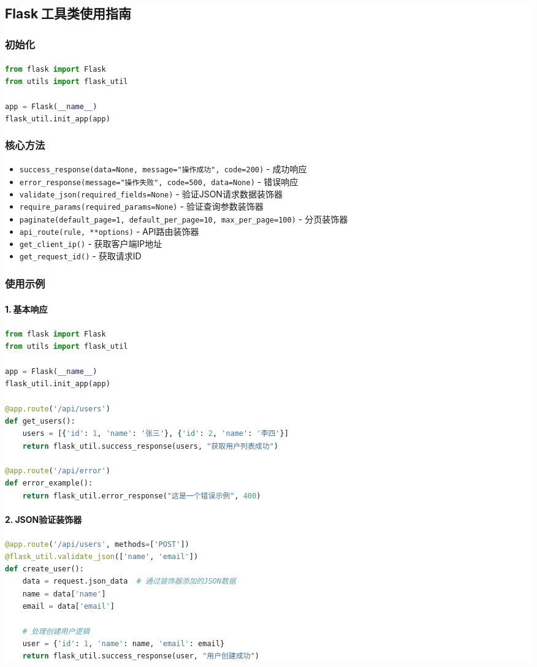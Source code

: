 ## Flask 工具类使用指南

### 初始化
```python
from flask import Flask
from utils import flask_util

app = Flask(__name__)
flask_util.init_app(app)
```

### 核心方法
- `success_response(data=None, message="操作成功", code=200)` - 成功响应
- `error_response(message="操作失败", code=500, data=None)` - 错误响应
- `validate_json(required_fields=None)` - 验证JSON请求数据装饰器
- `require_params(required_params=None)` - 验证查询参数装饰器
- `paginate(default_page=1, default_per_page=10, max_per_page=100)` - 分页装饰器
- `api_route(rule, **options)` - API路由装饰器
- `get_client_ip()` - 获取客户端IP地址
- `get_request_id()` - 获取请求ID

### 使用示例

#### 1. 基本响应
```python
from flask import Flask
from utils import flask_util

app = Flask(__name__)
flask_util.init_app(app)

@app.route('/api/users')
def get_users():
    users = [{'id': 1, 'name': '张三'}, {'id': 2, 'name': '李四'}]
    return flask_util.success_response(users, "获取用户列表成功")

@app.route('/api/error')
def error_example():
    return flask_util.error_response("这是一个错误示例", 400)
```

#### 2. JSON验证装饰器
```python
@app.route('/api/users', methods=['POST'])
@flask_util.validate_json(['name', 'email'])
def create_user():
    data = request.json_data  # 通过装饰器添加的JSON数据
    name = data['name']
    email = data['email']
    
    # 处理创建用户逻辑
    user = {'id': 1, 'name': name, 'email': email}
    return flask_util.success_response(user, "用户创建成功")
```
